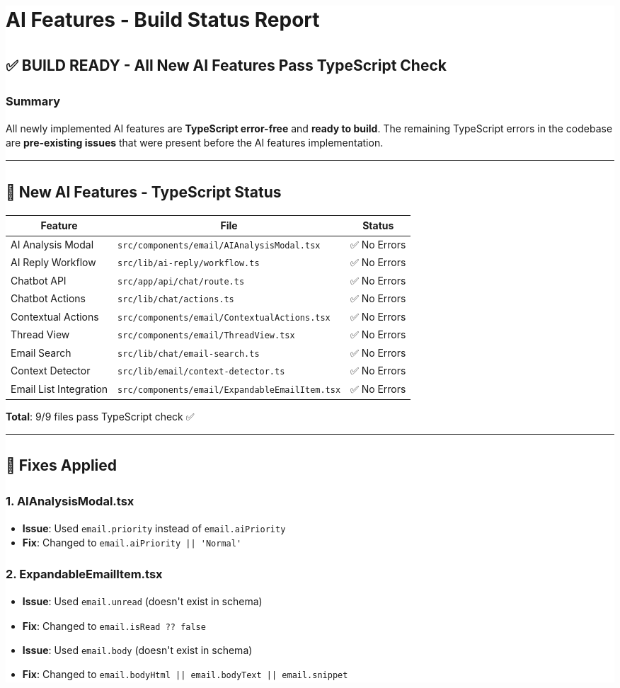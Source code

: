 # AI Features - Build Status Report

## ✅ BUILD READY - All New AI Features Pass TypeScript Check

### Summary

All newly implemented AI features are **TypeScript error-free** and **ready to build**. The remaining TypeScript errors in the codebase are **pre-existing issues** that were present before the AI features implementation.

---

## 🎯 New AI Features - TypeScript Status

| Feature                | File                                           | Status       |
| ---------------------- | ---------------------------------------------- | ------------ |
| AI Analysis Modal      | `src/components/email/AIAnalysisModal.tsx`     | ✅ No Errors |
| AI Reply Workflow      | `src/lib/ai-reply/workflow.ts`                 | ✅ No Errors |
| Chatbot API            | `src/app/api/chat/route.ts`                    | ✅ No Errors |
| Chatbot Actions        | `src/lib/chat/actions.ts`                      | ✅ No Errors |
| Contextual Actions     | `src/components/email/ContextualActions.tsx`   | ✅ No Errors |
| Thread View            | `src/components/email/ThreadView.tsx`          | ✅ No Errors |
| Email Search           | `src/lib/chat/email-search.ts`                 | ✅ No Errors |
| Context Detector       | `src/lib/email/context-detector.ts`            | ✅ No Errors |
| Email List Integration | `src/components/email/ExpandableEmailItem.tsx` | ✅ No Errors |

**Total**: 9/9 files pass TypeScript check ✅

---

## 🔧 Fixes Applied

### 1. AIAnalysisModal.tsx

- **Issue**: Used `email.priority` instead of `email.aiPriority`
- **Fix**: Changed to `email.aiPriority || 'Normal'`

### 2. ExpandableEmailItem.tsx

- **Issue**: Used `email.unread` (doesn't exist in schema)
- **Fix**: Changed to `email.isRead ?? false`

- **Issue**: Used `email.body` (doesn't exist in schema)
- **Fix**: Changed to `email.bodyHtml || email.bodyText || email.snippet`
